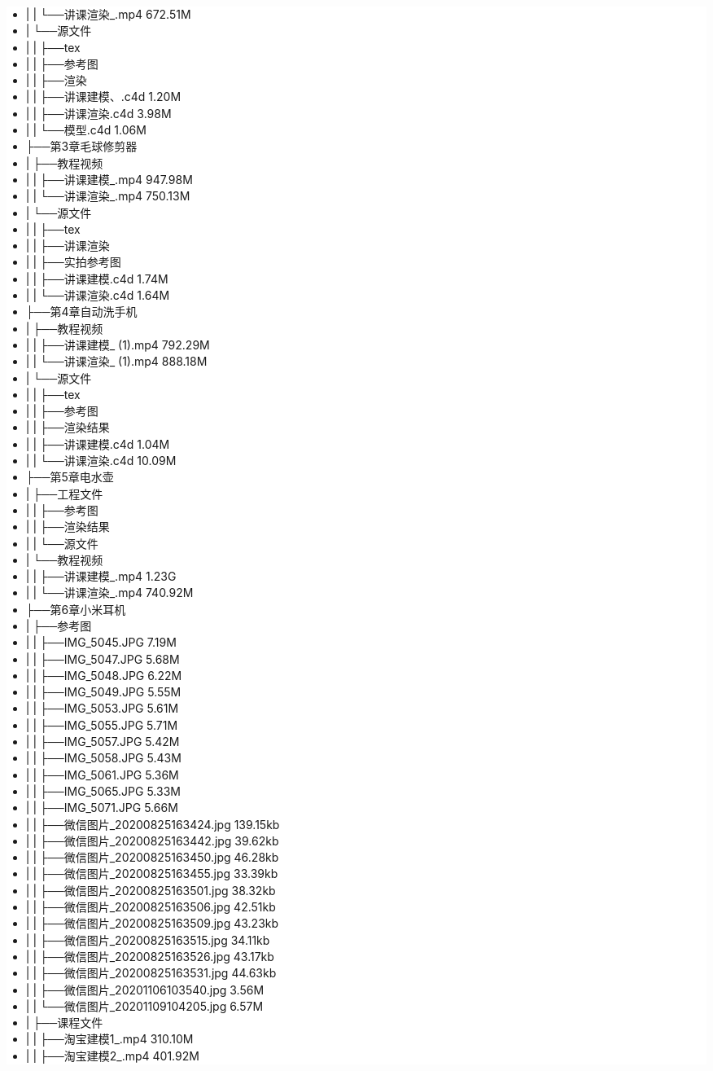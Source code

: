 - |   |   └──讲课渲染_.mp4  672.51M
- |   └──源文件  
- |   |   ├──tex  
- |   |   ├──参考图  
- |   |   ├──渲染  
- |   |   ├──讲课建模、.c4d  1.20M
- |   |   ├──讲课渲染.c4d  3.98M
- |   |   └──模型.c4d  1.06M
- ├──第3章毛球修剪器  
- |   ├──教程视频  
- |   |   ├──讲课建模_.mp4  947.98M
- |   |   └──讲课渲染_.mp4  750.13M
- |   └──源文件  
- |   |   ├──tex  
- |   |   ├──讲课渲染  
- |   |   ├──实拍参考图  
- |   |   ├──讲课建模.c4d  1.74M
- |   |   └──讲课渲染.c4d  1.64M
- ├──第4章自动洗手机  
- |   ├──教程视频  
- |   |   ├──讲课建模_ (1).mp4  792.29M
- |   |   └──讲课渲染_ (1).mp4  888.18M
- |   └──源文件  
- |   |   ├──tex  
- |   |   ├──参考图  
- |   |   ├──渲染结果  
- |   |   ├──讲课建模.c4d  1.04M
- |   |   └──讲课渲染.c4d  10.09M
- ├──第5章电水壶  
- |   ├──工程文件  
- |   |   ├──参考图  
- |   |   ├──渲染结果  
- |   |   └──源文件  
- |   └──教程视频  
- |   |   ├──讲课建模_.mp4  1.23G
- |   |   └──讲课渲染_.mp4  740.92M
- ├──第6章小米耳机  
- |   ├──参考图  
- |   |   ├──IMG_5045.JPG  7.19M
- |   |   ├──IMG_5047.JPG  5.68M
- |   |   ├──IMG_5048.JPG  6.22M
- |   |   ├──IMG_5049.JPG  5.55M
- |   |   ├──IMG_5053.JPG  5.61M
- |   |   ├──IMG_5055.JPG  5.71M
- |   |   ├──IMG_5057.JPG  5.42M
- |   |   ├──IMG_5058.JPG  5.43M
- |   |   ├──IMG_5061.JPG  5.36M
- |   |   ├──IMG_5065.JPG  5.33M
- |   |   ├──IMG_5071.JPG  5.66M
- |   |   ├──微信图片_20200825163424.jpg  139.15kb
- |   |   ├──微信图片_20200825163442.jpg  39.62kb
- |   |   ├──微信图片_20200825163450.jpg  46.28kb
- |   |   ├──微信图片_20200825163455.jpg  33.39kb
- |   |   ├──微信图片_20200825163501.jpg  38.32kb
- |   |   ├──微信图片_20200825163506.jpg  42.51kb
- |   |   ├──微信图片_20200825163509.jpg  43.23kb
- |   |   ├──微信图片_20200825163515.jpg  34.11kb
- |   |   ├──微信图片_20200825163526.jpg  43.17kb
- |   |   ├──微信图片_20200825163531.jpg  44.63kb
- |   |   ├──微信图片_20201106103540.jpg  3.56M
- |   |   └──微信图片_20201109104205.jpg  6.57M
- |   ├──课程文件  
- |   |   ├──淘宝建模1_.mp4  310.10M
- |   |   ├──淘宝建模2_.mp4  401.92M